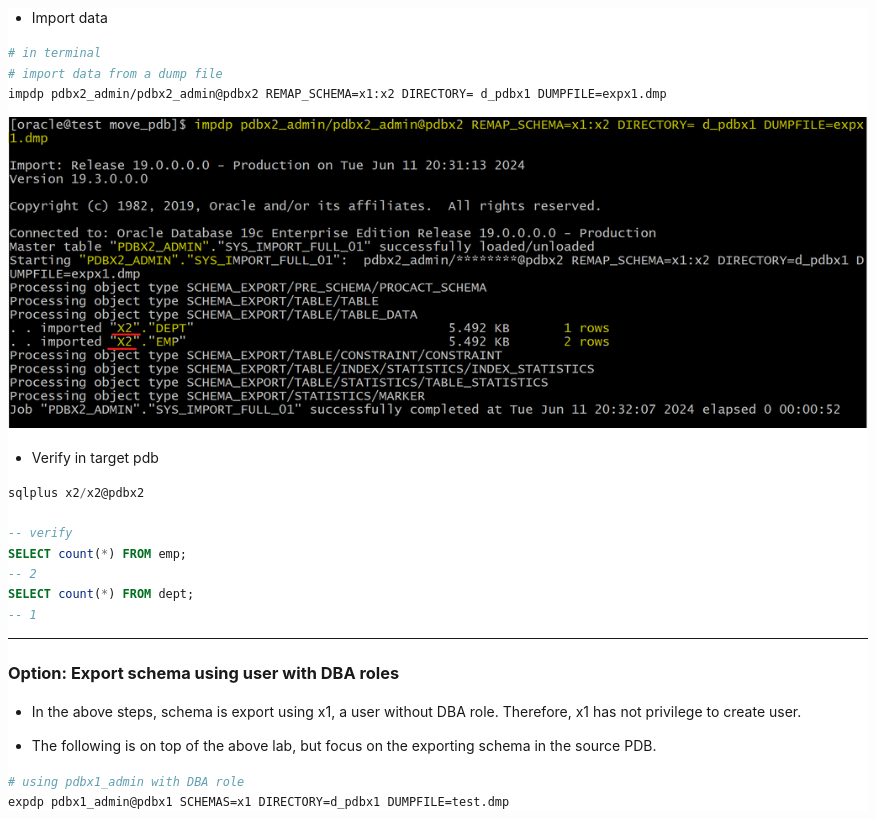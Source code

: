 - Import data

```sh
# in terminal
# import data from a dump file
impdp pdbx2_admin/pdbx2_admin@pdbx2 REMAP_SCHEMA=x1:x2 DIRECTORY= d_pdbx1 DUMPFILE=expx1.dmp
```

![lab_move_data_pdb](./pic/lab_move_data_pdb04.png)

- Verify in target pdb

```sql
sqlplus x2/x2@pdbx2

-- verify
SELECT count(*) FROM emp;
-- 2
SELECT count(*) FROM dept;
-- 1
```

---

### Option: Export schema using user with DBA roles

- In the above steps, schema is export using x1, a user without DBA role. Therefore, x1 has not privilege to create user.

- The following is on top of the above lab, but focus on the exporting schema in the source PDB.

```sh
# using pdbx1_admin with DBA role
expdp pdbx1_admin@pdbx1 SCHEMAS=x1 DIRECTORY=d_pdbx1 DUMPFILE=test.dmp
```
